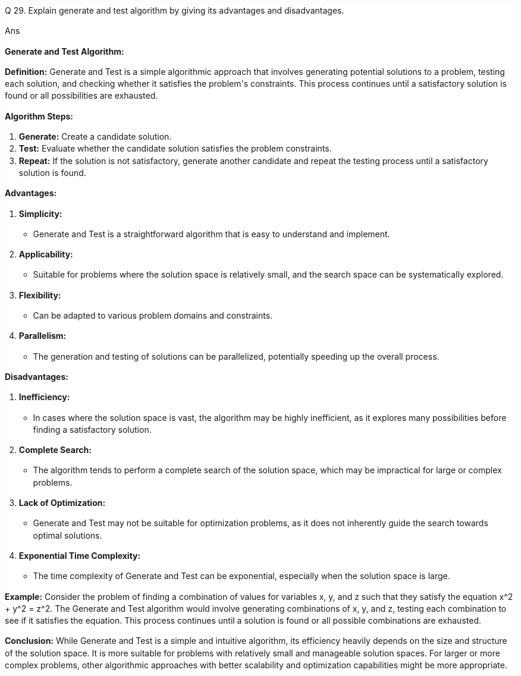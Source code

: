 
Q 29. Explain generate  and test algorithm by giving its advantages and disadvantages.

Ans

**Generate and Test Algorithm:**

**Definition:**
Generate and Test is a simple algorithmic approach that involves generating potential solutions to a problem, testing each solution, and checking whether it satisfies the problem's constraints. This process continues until a satisfactory solution is found or all possibilities are exhausted.

**Algorithm Steps:**
1. **Generate:** Create a candidate solution.
2. **Test:** Evaluate whether the candidate solution satisfies the problem constraints.
3. **Repeat:** If the solution is not satisfactory, generate another candidate and repeat the testing process until a satisfactory solution is found.

**Advantages:**

1. **Simplicity:**
   - Generate and Test is a straightforward algorithm that is easy to understand and implement.

2. **Applicability:**
   - Suitable for problems where the solution space is relatively small, and the search space can be systematically explored.

3. **Flexibility:**
   - Can be adapted to various problem domains and constraints.

4. **Parallelism:**
   - The generation and testing of solutions can be parallelized, potentially speeding up the overall process.

**Disadvantages:**

1. **Inefficiency:**
   - In cases where the solution space is vast, the algorithm may be highly inefficient, as it explores many possibilities before finding a satisfactory solution.

2. **Complete Search:**
   - The algorithm tends to perform a complete search of the solution space, which may be impractical for large or complex problems.

3. **Lack of Optimization:**
   - Generate and Test may not be suitable for optimization problems, as it does not inherently guide the search towards optimal solutions.

4. **Exponential Time Complexity:**
   - The time complexity of Generate and Test can be exponential, especially when the solution space is large.

**Example:**
Consider the problem of finding a combination of values for variables x, y, and z such that they satisfy the equation x^2 + y^2 = z^2. The Generate and Test algorithm would involve generating combinations of x, y, and z, testing each combination to see if it satisfies the equation. This process continues until a solution is found or all possible combinations are exhausted.

**Conclusion:**
While Generate and Test is a simple and intuitive algorithm, its efficiency heavily depends on the size and structure of the solution space. It is more suitable for problems with relatively small and manageable solution spaces. For larger or more complex problems, other algorithmic approaches with better scalability and optimization capabilities might be more appropriate.
